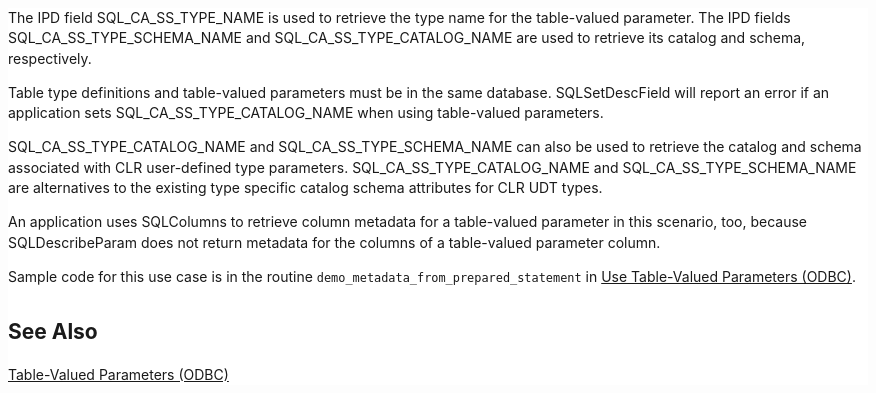  The IPD field SQL_CA_SS_TYPE_NAME is used to retrieve the type name for the table-valued parameter. The IPD fields SQL_CA_SS_TYPE_SCHEMA_NAME and SQL_CA_SS_TYPE_CATALOG_NAME are used to retrieve its catalog and schema, respectively.  
  
 Table type definitions and table-valued parameters must be in the same database. SQLSetDescField will report an error if an application sets SQL_CA_SS_TYPE_CATALOG_NAME when using table-valued parameters.  
  
 SQL_CA_SS_TYPE_CATALOG_NAME and SQL_CA_SS_TYPE_SCHEMA_NAME can also be used to retrieve the catalog and schema associated with CLR user-defined type parameters. SQL_CA_SS_TYPE_CATALOG_NAME and SQL_CA_SS_TYPE_SCHEMA_NAME are alternatives to the existing type specific catalog schema attributes for CLR UDT types.  
  
 An application uses SQLColumns to retrieve column metadata for a table-valued parameter in this scenario, too, because SQLDescribeParam does not return metadata for the columns of a table-valued parameter column.  
  
 Sample code for this use case is in the routine `demo_metadata_from_prepared_statement` in [Use Table-Valued Parameters &#40;ODBC&#41;](../../relational-databases/native-client-odbc-how-to/use-table-valued-parameters-odbc.md).  
  
## See Also  
 [Table-Valued Parameters &#40;ODBC&#41;](../../relational-databases/native-client-odbc-table-valued-parameters/table-valued-parameters-odbc.md)  
  
  
